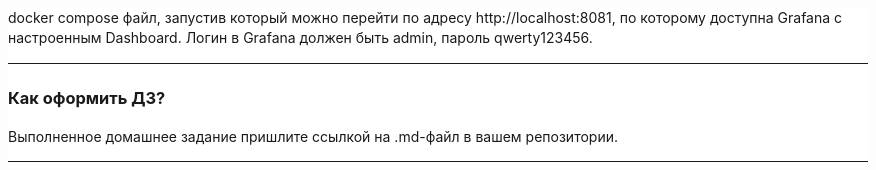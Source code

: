docker compose файл, запустив который можно перейти по адресу http://localhost:8081, по которому доступна Grafana с настроенным Dashboard.
Логин в Grafana должен быть admin, пароль qwerty123456.

---

### Как оформить ДЗ?

Выполненное домашнее задание пришлите ссылкой на .md-файл в вашем репозитории.

---
